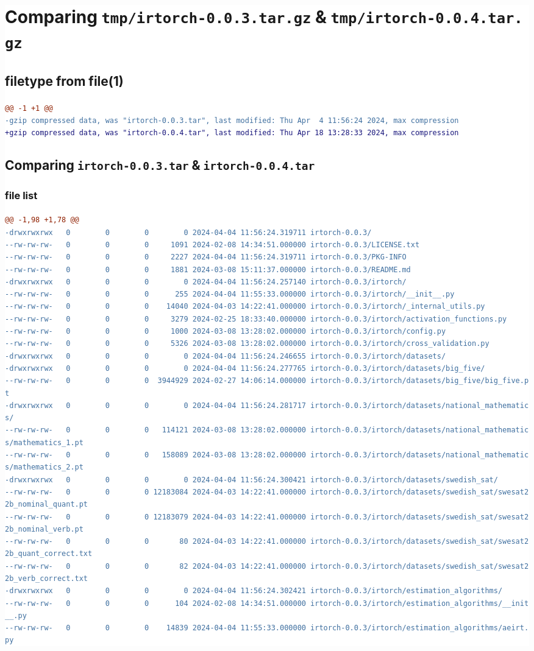 # Comparing `tmp/irtorch-0.0.3.tar.gz` & `tmp/irtorch-0.0.4.tar.gz`

## filetype from file(1)

```diff
@@ -1 +1 @@
-gzip compressed data, was "irtorch-0.0.3.tar", last modified: Thu Apr  4 11:56:24 2024, max compression
+gzip compressed data, was "irtorch-0.0.4.tar", last modified: Thu Apr 18 13:28:33 2024, max compression
```

## Comparing `irtorch-0.0.3.tar` & `irtorch-0.0.4.tar`

### file list

```diff
@@ -1,98 +1,78 @@
-drwxrwxrwx   0        0        0        0 2024-04-04 11:56:24.319711 irtorch-0.0.3/
--rw-rw-rw-   0        0        0     1091 2024-02-08 14:34:51.000000 irtorch-0.0.3/LICENSE.txt
--rw-rw-rw-   0        0        0     2227 2024-04-04 11:56:24.319711 irtorch-0.0.3/PKG-INFO
--rw-rw-rw-   0        0        0     1881 2024-03-08 15:11:37.000000 irtorch-0.0.3/README.md
-drwxrwxrwx   0        0        0        0 2024-04-04 11:56:24.257140 irtorch-0.0.3/irtorch/
--rw-rw-rw-   0        0        0      255 2024-04-04 11:55:33.000000 irtorch-0.0.3/irtorch/__init__.py
--rw-rw-rw-   0        0        0    14040 2024-04-03 14:22:41.000000 irtorch-0.0.3/irtorch/_internal_utils.py
--rw-rw-rw-   0        0        0     3279 2024-02-25 18:33:40.000000 irtorch-0.0.3/irtorch/activation_functions.py
--rw-rw-rw-   0        0        0     1000 2024-03-08 13:28:02.000000 irtorch-0.0.3/irtorch/config.py
--rw-rw-rw-   0        0        0     5326 2024-03-08 13:28:02.000000 irtorch-0.0.3/irtorch/cross_validation.py
-drwxrwxrwx   0        0        0        0 2024-04-04 11:56:24.246655 irtorch-0.0.3/irtorch/datasets/
-drwxrwxrwx   0        0        0        0 2024-04-04 11:56:24.277765 irtorch-0.0.3/irtorch/datasets/big_five/
--rw-rw-rw-   0        0        0  3944929 2024-02-27 14:06:14.000000 irtorch-0.0.3/irtorch/datasets/big_five/big_five.pt
-drwxrwxrwx   0        0        0        0 2024-04-04 11:56:24.281717 irtorch-0.0.3/irtorch/datasets/national_mathematics/
--rw-rw-rw-   0        0        0   114121 2024-03-08 13:28:02.000000 irtorch-0.0.3/irtorch/datasets/national_mathematics/mathematics_1.pt
--rw-rw-rw-   0        0        0   158089 2024-03-08 13:28:02.000000 irtorch-0.0.3/irtorch/datasets/national_mathematics/mathematics_2.pt
-drwxrwxrwx   0        0        0        0 2024-04-04 11:56:24.300421 irtorch-0.0.3/irtorch/datasets/swedish_sat/
--rw-rw-rw-   0        0        0 12183084 2024-04-03 14:22:41.000000 irtorch-0.0.3/irtorch/datasets/swedish_sat/swesat22b_nominal_quant.pt
--rw-rw-rw-   0        0        0 12183079 2024-04-03 14:22:41.000000 irtorch-0.0.3/irtorch/datasets/swedish_sat/swesat22b_nominal_verb.pt
--rw-rw-rw-   0        0        0       80 2024-04-03 14:22:41.000000 irtorch-0.0.3/irtorch/datasets/swedish_sat/swesat22b_quant_correct.txt
--rw-rw-rw-   0        0        0       82 2024-04-03 14:22:41.000000 irtorch-0.0.3/irtorch/datasets/swedish_sat/swesat22b_verb_correct.txt
-drwxrwxrwx   0        0        0        0 2024-04-04 11:56:24.302421 irtorch-0.0.3/irtorch/estimation_algorithms/
--rw-rw-rw-   0        0        0      104 2024-02-08 14:34:51.000000 irtorch-0.0.3/irtorch/estimation_algorithms/__init__.py
--rw-rw-rw-   0        0        0    14839 2024-04-04 11:55:33.000000 irtorch-0.0.3/irtorch/estimation_algorithms/aeirt.py
```